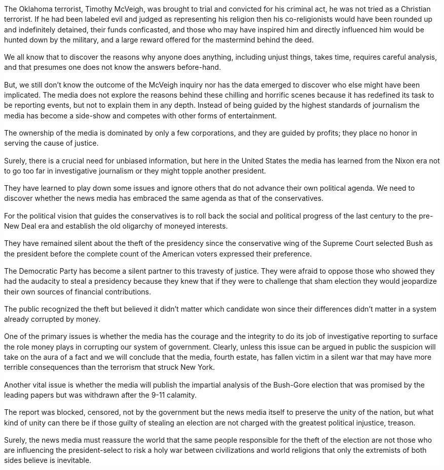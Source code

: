 The Oklahoma terrorist, Timothy McVeigh, was brought to trial and convicted for his criminal act, he was not tried as a Christian terrorist. If he had been labeled evil and judged as representing his religion then his co-religionists would have been rounded up and indefinitely detained, their funds conficasted, and those who may have inspired him and directly influenced him would be hunted down by the military, and a large reward offered for the mastermind behind the deed.

We all know that to discover the reasons why anyone does anything, including unjust things, takes time, requires careful analysis, and that presumes one does not know the answers before-hand.

But, we still don’t know the outcome of the McVeigh inquiry nor has the data emerged to discover who else might have been implicated. The media does not explore the reasons behind these chilling and horrific scenes because it has redefined its task to be reporting events, but not to explain them in any depth. Instead of being guided by the highest standards of journalism the media has become a side-show and competes with other forms of entertainment.

The ownership of the media is dominated by only a few corporations, and they are guided by profits; they place no honor in serving the cause of justice.

Surely, there is a crucial need for unbiased information, but here in the United States the media has learned from the Nixon era not to go too far in investigative journalism or they might topple another president.

They have learned to play down some issues and ignore others that do not advance their own political agenda. We need to discover whether the news media has embraced the same agenda as that of the conservatives.

For the political vision that guides the conservatives is to roll back the social and political progress of the last century to the pre-New Deal era and establish the old oligarchy of moneyed interests.

They have remained silent about the theft of the presidency since the conservative wing of the Supreme Court selected Bush as the president before the complete count of the American voters expressed their preference.

The Democratic Party has become a silent partner to this travesty of justice. They were afraid to oppose those who showed they had the audacity to steal a presidency because they knew that if they were to challenge that sham election they would jeopardize their own sources of financial contributions.

The public recognized the theft but believed it didn’t matter which candidate won since their differences didn’t matter in a system already corrupted by money.

One of the primary issues is whether the media has the courage and the integrity to do its job of investigative reporting to surface the role money plays in corrupting our system of government. Clearly, unless this issue can be argued in public the suspicion will take on the aura of a fact and we will conclude that the media, fourth estate, has fallen victim in a silent war that may have more terrible consequences than the terrorism that struck New York.

Another vital issue is whether the media will publish the impartial analysis of the Bush-Gore election that was promised by the leading papers but was withdrawn after the 9-11 calamity.

The report was blocked, censored, not by the government but the news media itself to preserve the unity of the nation, but what kind of unity can there be if those guilty of stealing an election are not charged with the greatest political injustice, treason.

Surely, the news media must reassure the world that the same people responsible for the theft of the election are not those who are influencing the president-select to risk a holy war between civilizations and world religions that only the extremists of both sides believe is inevitable.

